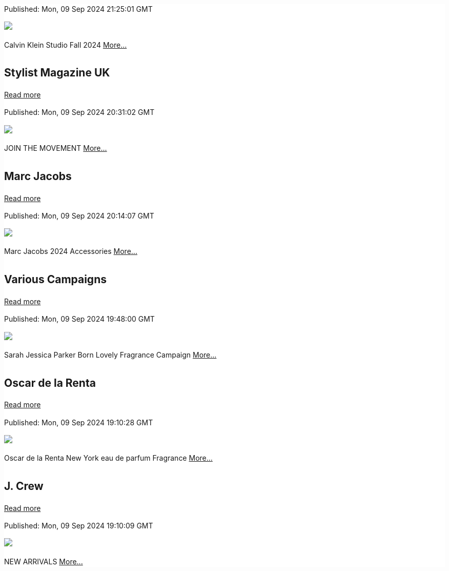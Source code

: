 Published: Mon, 09 Sep 2024 21:25:01 GMT

<p><img src="https://i.mdel.net/i/db/2024/9/2324247/2324247-800w.jpg" /></p>Calvin Klein Studio Fall 2024 <a href="https://models.com/work/calvin-klein-calvin-klein-studio-fall-24" title="Calvin Klein Studio Fall 2024">More...</a>

## Stylist Magazine UK
[Read more](https://models.com/work/stylist-magazine-uk-join-the-movement--may-issue)

Published: Mon, 09 Sep 2024 20:31:02 GMT

<p><img src="https://i.mdel.net/i/db/2024/9/2324237/2324237-800w.jpg" /></p>JOIN THE MOVEMENT  <a href="https://models.com/work/stylist-magazine-uk-join-the-movement--may-issue" title="JOIN THE MOVEMENT ">More...</a>

## Marc Jacobs
[Read more](https://models.com/work/marc-jacobs-marc-jacobs-2024-accessories)

Published: Mon, 09 Sep 2024 20:14:07 GMT

<p><img src="https://i.mdel.net/i/db/2024/9/2324863/2324863-800w.jpg" /></p>Marc Jacobs 2024 Accessories <a href="https://models.com/work/marc-jacobs-marc-jacobs-2024-accessories" title="Marc Jacobs 2024 Accessories">More...</a>

## Various Campaigns
[Read more](https://models.com/work/various-campaigns-sarah-jessica-parker-born-lovely-fragrance-campaign)

Published: Mon, 09 Sep 2024 19:48:00 GMT

<p><img src="https://i.mdel.net/i/db/2024/9/2324218/2324218-800w.jpg" /></p>Sarah Jessica Parker Born Lovely Fragrance Campaign <a href="https://models.com/work/various-campaigns-sarah-jessica-parker-born-lovely-fragrance-campaign" title="Sarah Jessica Parker Born Lovely Fragrance Campaign">More...</a>

## Oscar de la Renta
[Read more](https://models.com/work/oscar-de-la-renta-new-york-eau-de-parfum-fragrance)

Published: Mon, 09 Sep 2024 19:10:28 GMT

<p><img src="https://i.mdel.net/i/db/2024/9/2324198/2324198-800w.jpg" /></p>Oscar de la Renta New York eau de parfum Fragrance <a href="https://models.com/work/oscar-de-la-renta-new-york-eau-de-parfum-fragrance" title="Oscar de la Renta New York eau de parfum Fragrance">More...</a>

## J. Crew
[Read more](https://models.com/work/j-crew-new-arrivals)

Published: Mon, 09 Sep 2024 19:10:09 GMT

<p><img src="https://i.mdel.net/i/db/2024/9/2324205/2324205-800w.jpg" /></p>NEW ARRIVALS <a href="https://models.com/work/j-crew-new-arrivals" title="NEW ARRIVALS">More...</a>

